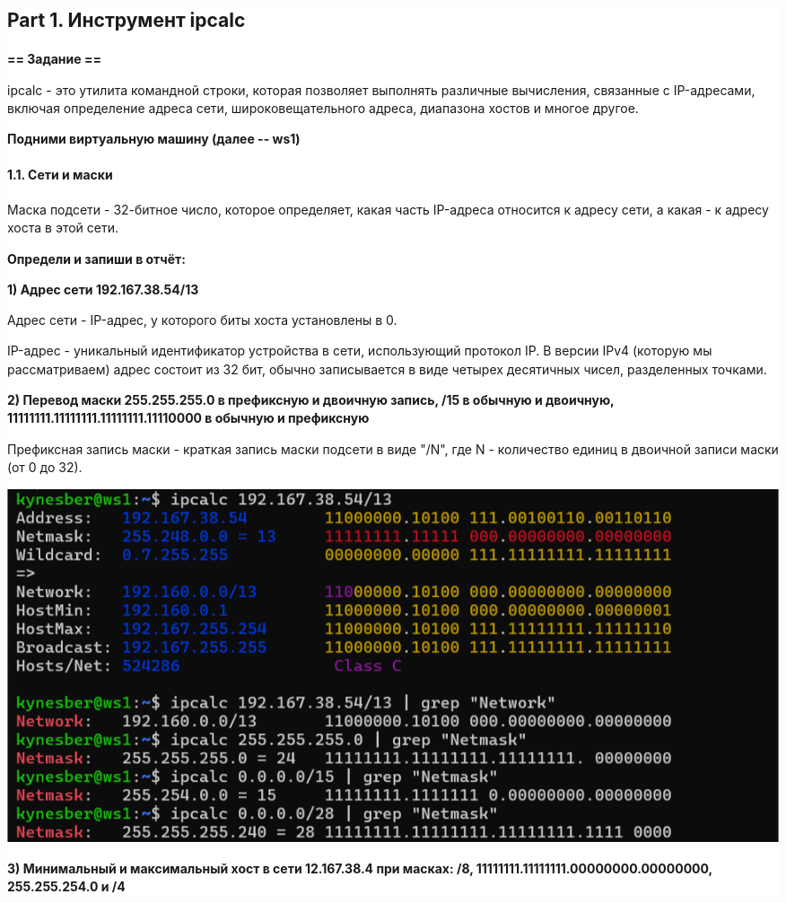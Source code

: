 ## Part 1. Инструмент ipcalc

**== Задание ==**

ipcalc - это утилита командной строки, которая позволяет выполнять различные вычисления, связанные с IP-адресами, включая определение адреса сети, широковещательного адреса, диапазона хостов и многое другое.

**Подними виртуальную машину (далее -- ws1)**

#### 1.1. Сети и маски

Маска подсети - 32-битное число, которое определяет, какая часть IP-адреса относится к адресу сети, а какая - к адресу хоста в этой сети.

**Определи и запиши в отчёт:**

**1) Адрес сети 192.167.38.54/13**

Адрес сети - IP-адрес, у которого биты хоста установлены в 0.

IP-адрес - уникальный идентификатор устройства в сети, использующий протокол IP. В версии IPv4 (которую мы рассматриваем) адрес состоит из 32 бит, обычно записывается в виде четырех десятичных чисел, разделенных точками.

**2) Перевод маски 255.255.255.0 в префиксную и двоичную запись, /15 в обычную и двоичную, 11111111.11111111.11111111.11110000 в обычную и префиксную**

Префиксная запись маски - краткая запись маски подсети в виде "/N", где N - количество единиц в двоичной записи маски (от 0 до 32).

![](./images/1.1.png)

**3) Минимальный и максимальный хост в сети 12.167.38.4 при масках: /8, 11111111.11111111.00000000.00000000, 255.255.254.0 и /4**
